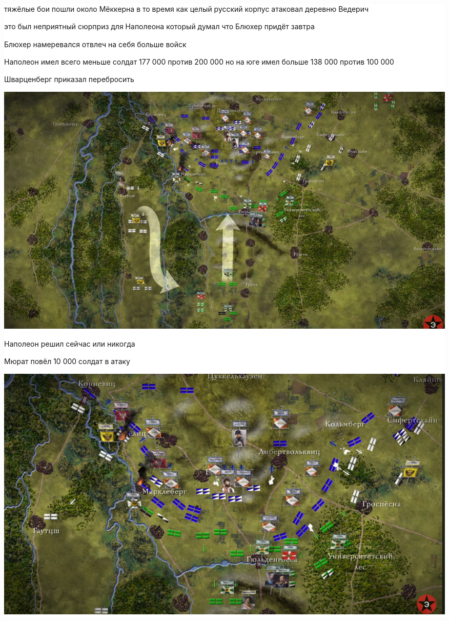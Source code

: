
тяжёлые бои пошли около Мёккерна в то время как целый русский корпус атаковал деревню Ведерич

это был неприятный сюрприз для Наполеона который думал что Блюхер придёт завтра


Блюхер намеревался отвлеч на себя больше войск

Наполеон имел всего меньше солдат 177 000 против 200 000 но на юге имел больше 138 000 против 100 000

Шварценберг приказал перебросить

![alt text](image-62.png)

Наполеон решил сейчас или никогда

Мюрат повёл 10 000 солдат в атаку

![alt text](image-63.png)
